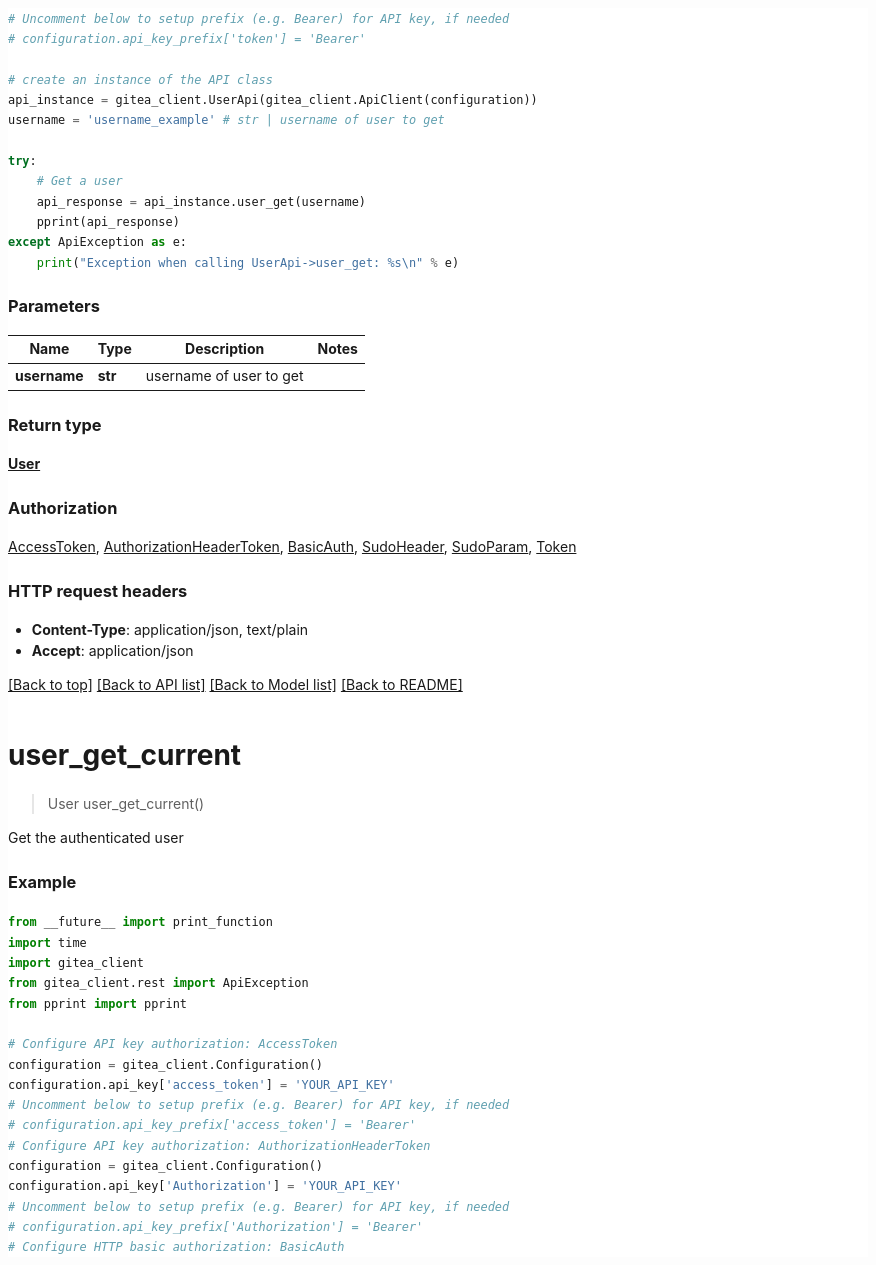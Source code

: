 ```python
# Uncomment below to setup prefix (e.g. Bearer) for API key, if needed
# configuration.api_key_prefix['token'] = 'Bearer'

# create an instance of the API class
api_instance = gitea_client.UserApi(gitea_client.ApiClient(configuration))
username = 'username_example' # str | username of user to get

try:
    # Get a user
    api_response = api_instance.user_get(username)
    pprint(api_response)
except ApiException as e:
    print("Exception when calling UserApi->user_get: %s\n" % e)
```

### Parameters

Name | Type | Description  | Notes
------------- | ------------- | ------------- | -------------
 **username** | **str**| username of user to get | 

### Return type

[**User**](User.md)

### Authorization

[AccessToken](../README.md#AccessToken), [AuthorizationHeaderToken](../README.md#AuthorizationHeaderToken), [BasicAuth](../README.md#BasicAuth), [SudoHeader](../README.md#SudoHeader), [SudoParam](../README.md#SudoParam), [Token](../README.md#Token)

### HTTP request headers

 - **Content-Type**: application/json, text/plain
 - **Accept**: application/json

[[Back to top]](#) [[Back to API list]](../README.md#documentation-for-api-endpoints) [[Back to Model list]](../README.md#documentation-for-models) [[Back to README]](../README.md)

# **user_get_current**
> User user_get_current()

Get the authenticated user

### Example
```python
from __future__ import print_function
import time
import gitea_client
from gitea_client.rest import ApiException
from pprint import pprint

# Configure API key authorization: AccessToken
configuration = gitea_client.Configuration()
configuration.api_key['access_token'] = 'YOUR_API_KEY'
# Uncomment below to setup prefix (e.g. Bearer) for API key, if needed
# configuration.api_key_prefix['access_token'] = 'Bearer'
# Configure API key authorization: AuthorizationHeaderToken
configuration = gitea_client.Configuration()
configuration.api_key['Authorization'] = 'YOUR_API_KEY'
# Uncomment below to setup prefix (e.g. Bearer) for API key, if needed
# configuration.api_key_prefix['Authorization'] = 'Bearer'
# Configure HTTP basic authorization: BasicAuth
```